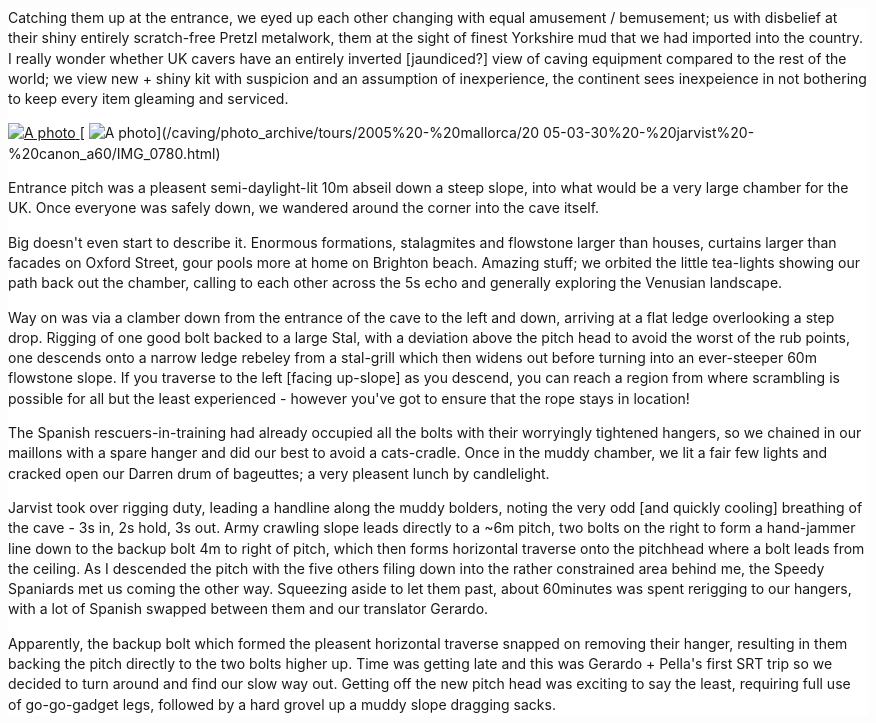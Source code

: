 Catching them up at the entrance, we eyed up each other changing with equal
amusement / bemusement; us with disbelief at their shiny entirely scratch-free
Pretzl metalwork, them at the sight of finest Yorkshire mud that we had
imported into the country. I really wonder whether UK cavers have an entirely
inverted [jaundiced?] view of caving equipment compared to the rest of the
world; we view new + shiny kit with suspicion and an assumption of
inexperience, the continent sees inexpeience in not bothering to keep every
item gleaming and serviced.

[ ![A photo](/caving/photo_archive/tours/2005%20-%20mallorca/2005-03-30%20-%20jarvist%20-%20canon_a60/IMG_0779--thumb.jpg) ](/caving/photo_archive/tours/2005%20-%20mallorca/2005-03-30%20-%20jarvist%20-%20canon_a60/IMG_0779.html)
[ ![A photo](/caving/photo_archive/tours/2005%20-%20mallorca/2005-03-30%20-%20jarvist%20-%20canon_a60/IMG_0780--thumb.jpg)](/caving/photo_archive/tours/2005%20-%20mallorca/20
05-03-30%20-%20jarvist%20-%20canon_a60/IMG_0780.html)

Entrance pitch was a
pleasent semi-daylight-lit 10m abseil down a steep slope, into what would be a
very large chamber for the UK. Once everyone was safely down, we wandered
around the corner into the cave itself.

Big doesn't even start to describe it. Enormous formations, stalagmites and
flowstone larger than houses, curtains larger than facades on Oxford Street,
gour pools more at home on Brighton beach. Amazing stuff; we orbited the
little tea-lights showing our path back out the chamber, calling to each other
across the 5s echo and generally exploring the Venusian landscape.

Way on was via a clamber down from the entrance of the cave to the left and
down, arriving at a flat ledge overlooking a step drop. Rigging of one good
bolt backed to a large Stal, with a deviation above the pitch head to avoid
the worst of the rub points, one descends onto a narrow ledge rebeley from a
stal-grill which then widens out before turning into an ever-steeper 60m
flowstone slope. If you traverse to the left [facing up-slope] as you descend,
you can reach a region from where scrambling is possible for all but the least
experienced - however you've got to ensure that the rope stays in location!

The Spanish rescuers-in-training had already occupied all the bolts with their
worryingly tightened hangers, so we chained in our maillons with a spare
hanger and did our best to avoid a cats-cradle. Once in the muddy chamber, we
lit a fair few lights and cracked open our Darren drum of bageuttes; a very
pleasent lunch by candlelight.

Jarvist took over rigging duty, leading a handline along the muddy bolders,
noting the very odd [and quickly cooling] breathing of the cave - 3s in, 2s
hold, 3s out. Army crawling slope leads directly to a ~6m pitch, two bolts on
the right to form a hand-jammer line down to the backup bolt 4m to right of
pitch, which then forms horizontal traverse onto the pitchhead where a bolt
leads from the ceiling. As I descended the pitch with the five others filing
down into the rather constrained area behind me, the Speedy Spaniards met us
coming the other way. Squeezing aside to let them past, about 60minutes was
spent rerigging to our hangers, with a lot of Spanish swapped between them and
our translator Gerardo.

Apparently, the backup bolt which formed the pleasent horizontal traverse
snapped on removing their hanger, resulting in them backing the pitch directly
to the two bolts higher up. Time was getting late and this was Gerardo +
Pella's first SRT trip so we decided to turn around and find our slow way out.
Getting off the new pitch head was exciting to say the least, requiring full
use of go-go-gadget legs, followed by a hard grovel up a muddy slope dragging
sacks.
